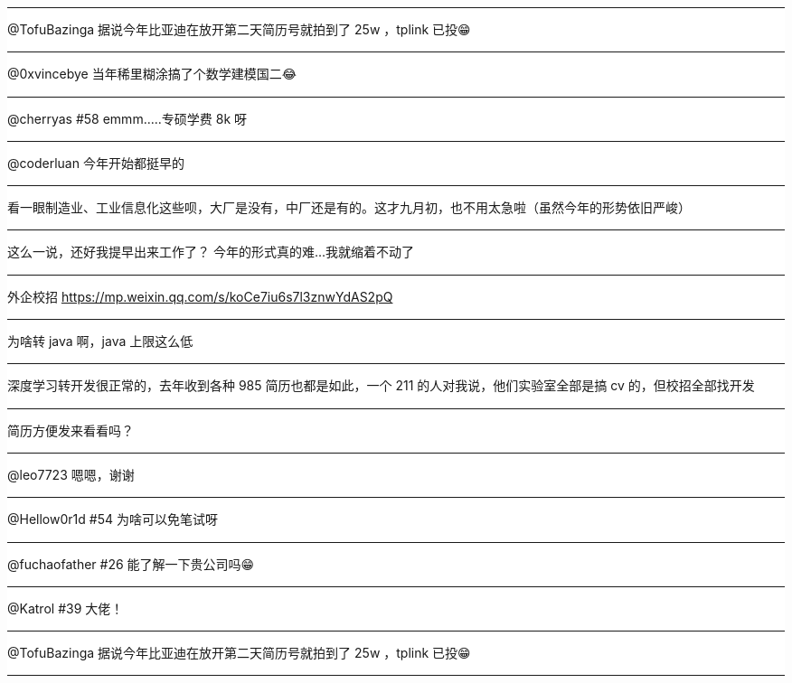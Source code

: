 ---------------------------------------------------

@TofuBazinga 据说今年比亚迪在放开第二天简历号就拍到了 25w ，tplink 已投😁

---------------------------------------------------

@0xvincebye 当年稀里糊涂搞了个数学建模国二😂

---------------------------------------------------

@cherryas #58 emmm.....专硕学费 8k 呀

---------------------------------------------------

@coderluan 今年开始都挺早的

---------------------------------------------------

看一眼制造业、工业信息化这些呗，大厂是没有，中厂还是有的。这才九月初，也不用太急啦（虽然今年的形势依旧严峻）

---------------------------------------------------

这么一说，还好我提早出来工作了？ 今年的形式真的难...我就缩着不动了

---------------------------------------------------

外企校招 https://mp.weixin.qq.com/s/koCe7iu6s7l3znwYdAS2pQ

---------------------------------------------------

为啥转 java 啊，java 上限这么低

---------------------------------------------------

深度学习转开发很正常的，去年收到各种 985 简历也都是如此，一个 211 的人对我说，他们实验室全部是搞 cv 的，但校招全部找开发

---------------------------------------------------

简历方便发来看看吗？

---------------------------------------------------

@leo7723 嗯嗯，谢谢

---------------------------------------------------

@Hellow0r1d #54 为啥可以免笔试呀

---------------------------------------------------

@fuchaofather #26 能了解一下贵公司吗😁

---------------------------------------------------

@Katrol #39 大佬！

---------------------------------------------------

@TofuBazinga 据说今年比亚迪在放开第二天简历号就拍到了 25w ，tplink 已投😁

---------------------------------------------------
